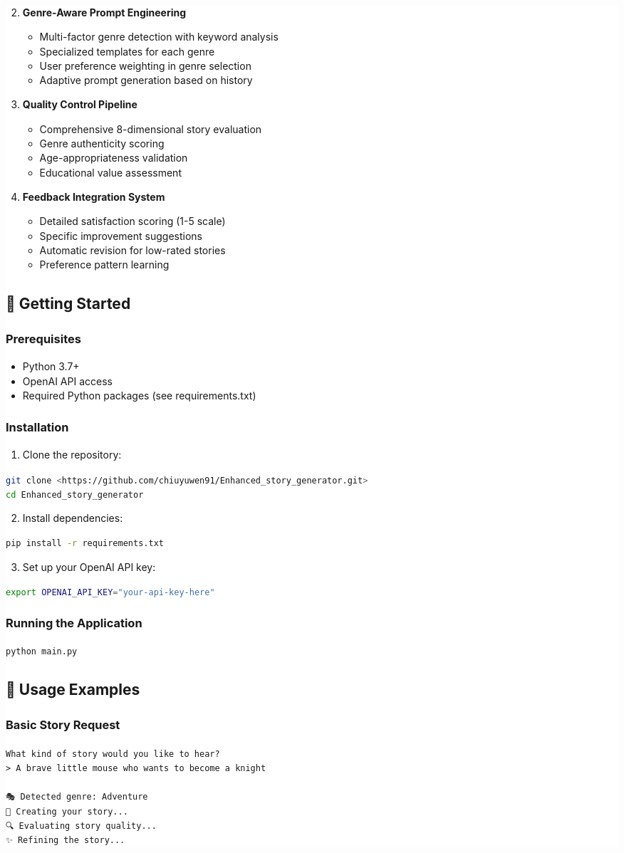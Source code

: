 2. **Genre-Aware Prompt Engineering**
   - Multi-factor genre detection with keyword analysis
   - Specialized templates for each genre
   - User preference weighting in genre selection
   - Adaptive prompt generation based on history

3. **Quality Control Pipeline**
   - Comprehensive 8-dimensional story evaluation
   - Genre authenticity scoring
   - Age-appropriateness validation
   - Educational value assessment

4. **Feedback Integration System**
   - Detailed satisfaction scoring (1-5 scale)
   - Specific improvement suggestions
   - Automatic revision for low-rated stories
   - Preference pattern learning

## 🚀 Getting Started

### Prerequisites
- Python 3.7+
- OpenAI API access
- Required Python packages (see requirements.txt)

### Installation

1. Clone the repository:
```bash
git clone <https://github.com/chiuyuwen91/Enhanced_story_generator.git>
cd Enhanced_story_generator
```

2. Install dependencies:
```bash
pip install -r requirements.txt
```

3. Set up your OpenAI API key:
```bash
export OPENAI_API_KEY="your-api-key-here"
```

### Running the Application

```bash
python main.py
```

## 📖 Usage Examples

### Basic Story Request
```
What kind of story would you like to hear?
> A brave little mouse who wants to become a knight

🎭 Detected genre: Adventure
📝 Creating your story...
🔍 Evaluating story quality...
✨ Refining the story...
```
